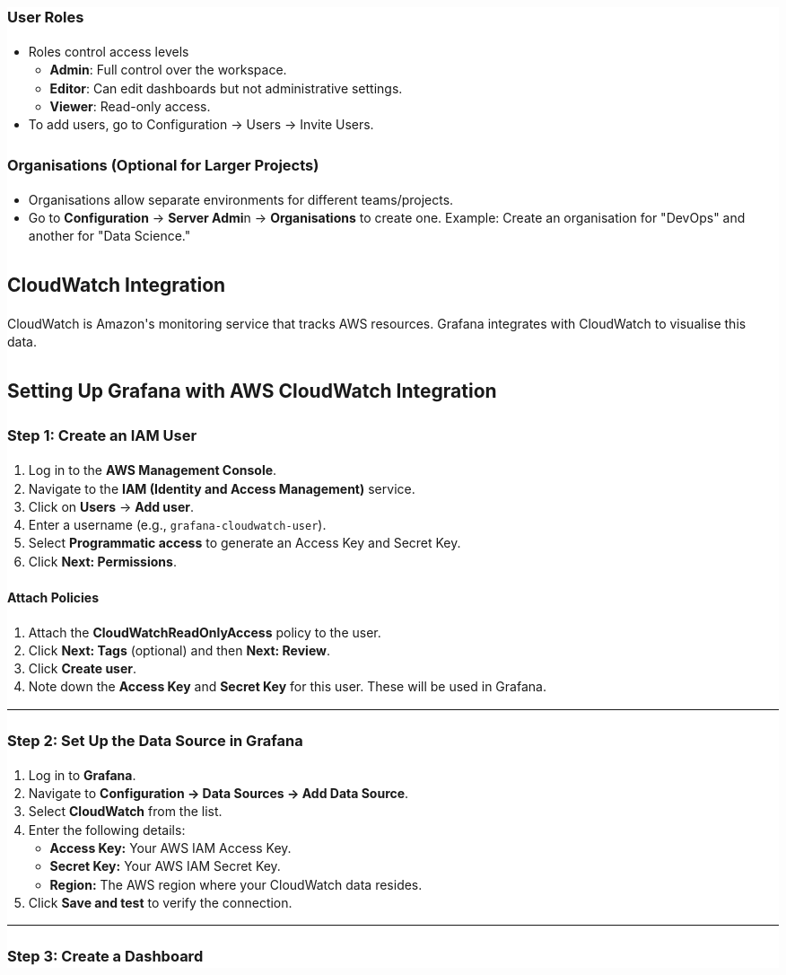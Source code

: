 ### User Roles
- Roles control access levels
    - **Admin**: Full control over the workspace.
    - **Editor**: Can edit dashboards but not administrative settings.
    - **Viewer**: Read-only access.
- To add users, go to Configuration → Users → Invite Users.

### Organisations (Optional for Larger Projects)
- Organisations allow separate environments for different teams/projects.
- Go to **Configuration** → **Server Admi**n → **Organisations** to create one.
Example: Create an organisation for "DevOps" and another for "Data Science."


## CloudWatch Integration
CloudWatch is Amazon's monitoring service that tracks AWS resources. Grafana integrates with CloudWatch to visualise this data.

## Setting Up Grafana with AWS CloudWatch Integration

### **Step 1: Create an IAM User**

1. Log in to the **AWS Management Console**.
2. Navigate to the **IAM (Identity and Access Management)** service.
3. Click on **Users** → **Add user**.
4. Enter a username (e.g., `grafana-cloudwatch-user`).
5. Select **Programmatic access** to generate an Access Key and Secret Key.
6. Click **Next: Permissions**.

#### **Attach Policies**

1. Attach the **CloudWatchReadOnlyAccess** policy to the user.
2. Click **Next: Tags** (optional) and then **Next: Review**.
3. Click **Create user**.
4. Note down the **Access Key** and **Secret Key** for this user. These will be used in Grafana.

---

### **Step 2: Set Up the Data Source in Grafana**

1. Log in to **Grafana**.
2. Navigate to **Configuration → Data Sources → Add Data Source**.
3. Select **CloudWatch** from the list.
4. Enter the following details:
   - **Access Key:** Your AWS IAM Access Key.
   - **Secret Key:** Your AWS IAM Secret Key.
   - **Region:** The AWS region where your CloudWatch data resides.
5. Click **Save and test** to verify the connection.

---

### **Step 3: Create a Dashboard**
